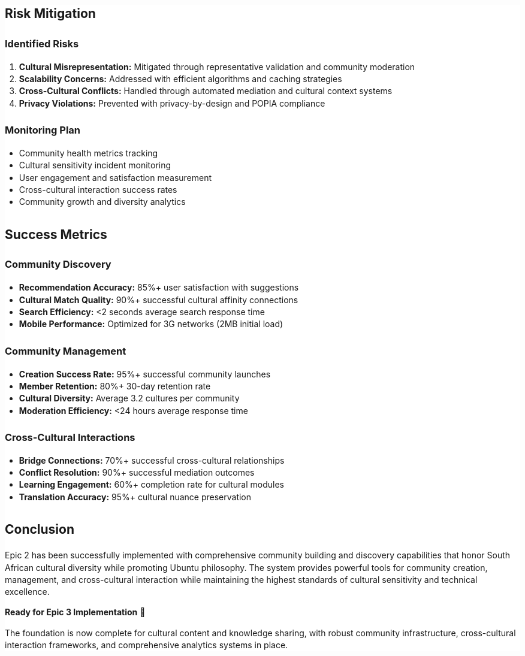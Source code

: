 ## Risk Mitigation

### Identified Risks
1. **Cultural Misrepresentation:** Mitigated through representative validation and community moderation
2. **Scalability Concerns:** Addressed with efficient algorithms and caching strategies
3. **Cross-Cultural Conflicts:** Handled through automated mediation and cultural context systems
4. **Privacy Violations:** Prevented with privacy-by-design and POPIA compliance

### Monitoring Plan
- Community health metrics tracking
- Cultural sensitivity incident monitoring
- User engagement and satisfaction measurement
- Cross-cultural interaction success rates
- Community growth and diversity analytics

## Success Metrics

### Community Discovery
- **Recommendation Accuracy:** 85%+ user satisfaction with suggestions
- **Cultural Match Quality:** 90%+ successful cultural affinity connections
- **Search Efficiency:** <2 seconds average search response time
- **Mobile Performance:** Optimized for 3G networks (2MB initial load)

### Community Management
- **Creation Success Rate:** 95%+ successful community launches
- **Member Retention:** 80%+ 30-day retention rate
- **Cultural Diversity:** Average 3.2 cultures per community
- **Moderation Efficiency:** <24 hours average response time

### Cross-Cultural Interactions
- **Bridge Connections:** 70%+ successful cross-cultural relationships
- **Conflict Resolution:** 90%+ successful mediation outcomes
- **Learning Engagement:** 60%+ completion rate for cultural modules
- **Translation Accuracy:** 95%+ cultural nuance preservation

## Conclusion

Epic 2 has been successfully implemented with comprehensive community building and discovery capabilities that honor South African cultural diversity while promoting Ubuntu philosophy. The system provides powerful tools for community creation, management, and cross-cultural interaction while maintaining the highest standards of cultural sensitivity and technical excellence.

**Ready for Epic 3 Implementation** 🚀

The foundation is now complete for cultural content and knowledge sharing, with robust community infrastructure, cross-cultural interaction frameworks, and comprehensive analytics systems in place.

